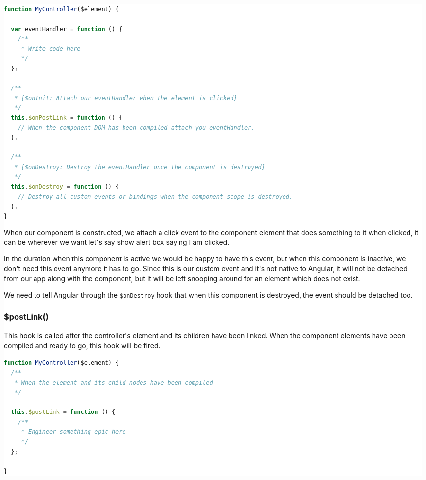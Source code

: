 ```js
function MyController($element) {
  
  var eventHandler = function () {
    /**
     * Write code here
     */
  };

  /**
   * [$onInit: Attach our eventHandler when the element is clicked]
   */
  this.$onPostLink = function () {
    // When the component DOM has been compiled attach you eventHandler.
  };

  /**
   * [$onDestroy: Destroy the eventHandler once the component is destroyed]
   */
  this.$onDestroy = function () {
    // Destroy all custom events or bindings when the component scope is destroyed.
  };
}
```

When our component is constructed, we attach a click event to the component element that does something to it when clicked, it can be wherever we want let's say show alert box saying I am clicked.

In the duration when this component is active we would be happy to have this event, but when this component is inactive, we don't need this event anymore it has to go. Since this is our custom event and it's not native to Angular, it will not be detached from our app along with the component, but it will be left snooping around for an element which does not exist.

We need to tell Angular through the `$onDestroy` hook that when this component is destroyed, the event should be detached too.

### $postLink()

This hook is called after the controller's element and its children have been linked. When the component elements have been compiled and ready to go, this hook will be fired.

```js
function MyController($element) {
  /**
   * When the element and its child nodes have been compiled
   */

  this.$postLink = function () {
    /**
     * Engineer something epic here
     */
  };

}
```
